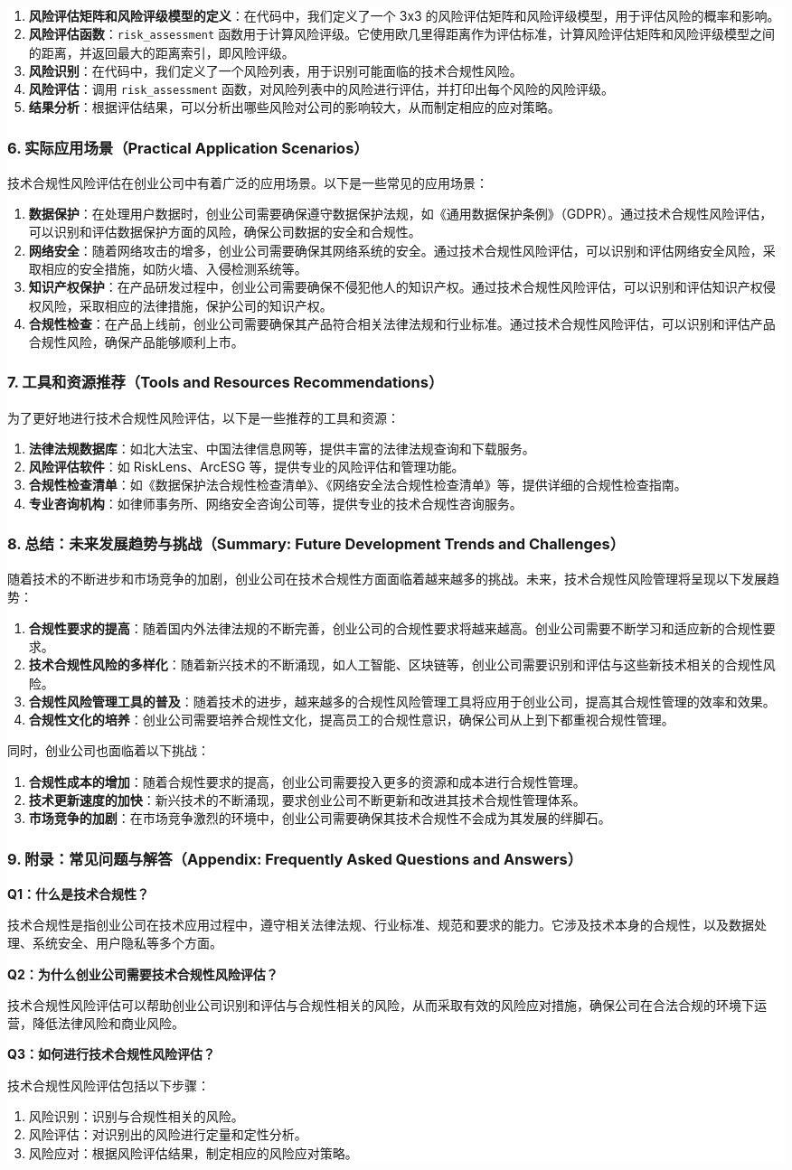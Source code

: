 1. **风险评估矩阵和风险评级模型的定义**：在代码中，我们定义了一个 3x3 的风险评估矩阵和风险评级模型，用于评估风险的概率和影响。
2. **风险评估函数**：`risk_assessment` 函数用于计算风险评级。它使用欧几里得距离作为评估标准，计算风险评估矩阵和风险评级模型之间的距离，并返回最大的距离索引，即风险评级。
3. **风险识别**：在代码中，我们定义了一个风险列表，用于识别可能面临的技术合规性风险。
4. **风险评估**：调用 `risk_assessment` 函数，对风险列表中的风险进行评估，并打印出每个风险的风险评级。
5. **结果分析**：根据评估结果，可以分析出哪些风险对公司的影响较大，从而制定相应的应对策略。

### **6. 实际应用场景（Practical Application Scenarios）**

技术合规性风险评估在创业公司中有着广泛的应用场景。以下是一些常见的应用场景：

1. **数据保护**：在处理用户数据时，创业公司需要确保遵守数据保护法规，如《通用数据保护条例》（GDPR）。通过技术合规性风险评估，可以识别和评估数据保护方面的风险，确保公司数据的安全和合规性。
2. **网络安全**：随着网络攻击的增多，创业公司需要确保其网络系统的安全。通过技术合规性风险评估，可以识别和评估网络安全风险，采取相应的安全措施，如防火墙、入侵检测系统等。
3. **知识产权保护**：在产品研发过程中，创业公司需要确保不侵犯他人的知识产权。通过技术合规性风险评估，可以识别和评估知识产权侵权风险，采取相应的法律措施，保护公司的知识产权。
4. **合规性检查**：在产品上线前，创业公司需要确保其产品符合相关法律法规和行业标准。通过技术合规性风险评估，可以识别和评估产品合规性风险，确保产品能够顺利上市。

### **7. 工具和资源推荐（Tools and Resources Recommendations）**

为了更好地进行技术合规性风险评估，以下是一些推荐的工具和资源：

1. **法律法规数据库**：如北大法宝、中国法律信息网等，提供丰富的法律法规查询和下载服务。
2. **风险评估软件**：如 RiskLens、ArcESG 等，提供专业的风险评估和管理功能。
3. **合规性检查清单**：如《数据保护法合规性检查清单》、《网络安全法合规性检查清单》等，提供详细的合规性检查指南。
4. **专业咨询机构**：如律师事务所、网络安全咨询公司等，提供专业的技术合规性咨询服务。

### **8. 总结：未来发展趋势与挑战（Summary: Future Development Trends and Challenges）**

随着技术的不断进步和市场竞争的加剧，创业公司在技术合规性方面面临着越来越多的挑战。未来，技术合规性风险管理将呈现以下发展趋势：

1. **合规性要求的提高**：随着国内外法律法规的不断完善，创业公司的合规性要求将越来越高。创业公司需要不断学习和适应新的合规性要求。
2. **技术合规性风险的多样化**：随着新兴技术的不断涌现，如人工智能、区块链等，创业公司需要识别和评估与这些新技术相关的合规性风险。
3. **合规性风险管理工具的普及**：随着技术的进步，越来越多的合规性风险管理工具将应用于创业公司，提高其合规性管理的效率和效果。
4. **合规性文化的培养**：创业公司需要培养合规性文化，提高员工的合规性意识，确保公司从上到下都重视合规性管理。

同时，创业公司也面临着以下挑战：

1. **合规性成本的增加**：随着合规性要求的提高，创业公司需要投入更多的资源和成本进行合规性管理。
2. **技术更新速度的加快**：新兴技术的不断涌现，要求创业公司不断更新和改进其技术合规性管理体系。
3. **市场竞争的加剧**：在市场竞争激烈的环境中，创业公司需要确保其技术合规性不会成为其发展的绊脚石。

### **9. 附录：常见问题与解答（Appendix: Frequently Asked Questions and Answers）**

**Q1：什么是技术合规性？**

技术合规性是指创业公司在技术应用过程中，遵守相关法律法规、行业标准、规范和要求的能力。它涉及技术本身的合规性，以及数据处理、系统安全、用户隐私等多个方面。

**Q2：为什么创业公司需要技术合规性风险评估？**

技术合规性风险评估可以帮助创业公司识别和评估与合规性相关的风险，从而采取有效的风险应对措施，确保公司在合法合规的环境下运营，降低法律风险和商业风险。

**Q3：如何进行技术合规性风险评估？**

技术合规性风险评估包括以下步骤：

1. 风险识别：识别与合规性相关的风险。
2. 风险评估：对识别出的风险进行定量和定性分析。
3. 风险应对：根据风险评估结果，制定相应的风险应对策略。
